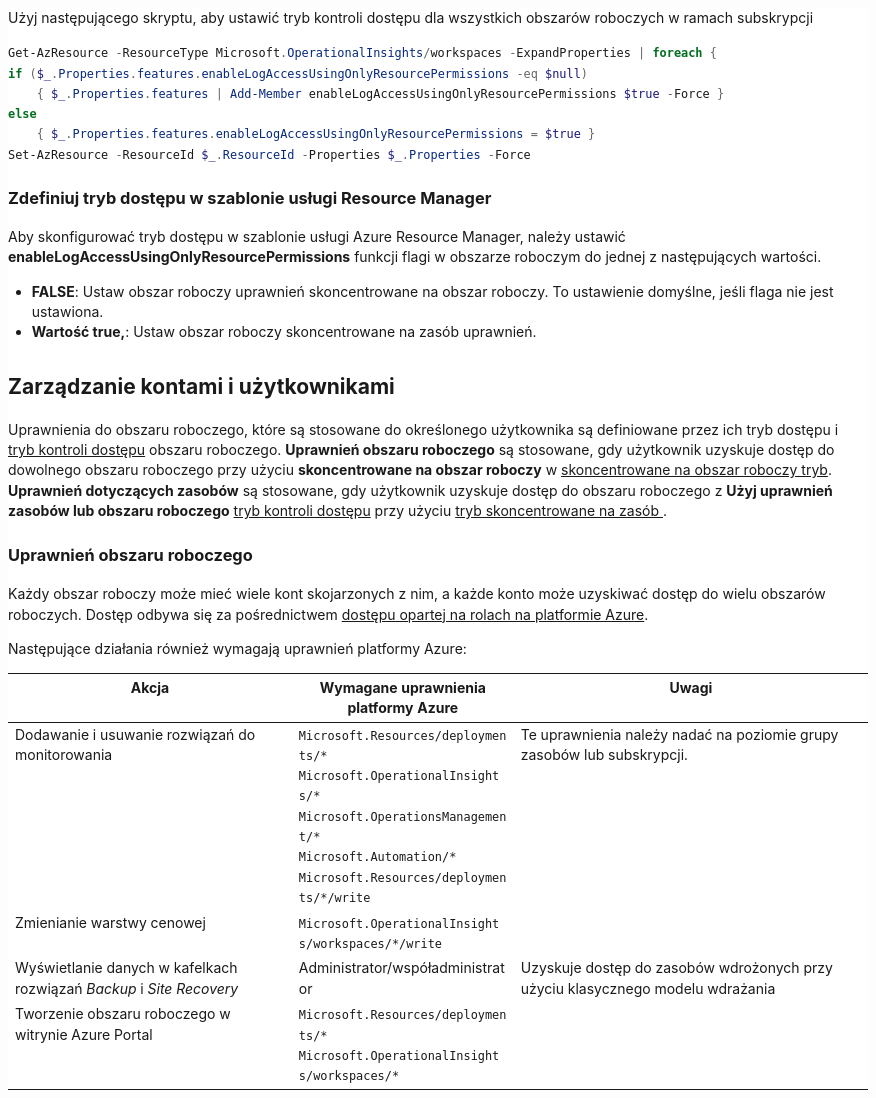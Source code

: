 Użyj następującego skryptu, aby ustawić tryb kontroli dostępu dla wszystkich obszarów roboczych w ramach subskrypcji

```PowerShell
Get-AzResource -ResourceType Microsoft.OperationalInsights/workspaces -ExpandProperties | foreach {
if ($_.Properties.features.enableLogAccessUsingOnlyResourcePermissions -eq $null) 
    { $_.Properties.features | Add-Member enableLogAccessUsingOnlyResourcePermissions $true -Force }
else 
    { $_.Properties.features.enableLogAccessUsingOnlyResourcePermissions = $true }
Set-AzResource -ResourceId $_.ResourceId -Properties $_.Properties -Force
```

### <a name="define-access-mode-in-resource-manager-template"></a>Zdefiniuj tryb dostępu w szablonie usługi Resource Manager
Aby skonfigurować tryb dostępu w szablonie usługi Azure Resource Manager, należy ustawić **enableLogAccessUsingOnlyResourcePermissions** funkcji flagi w obszarze roboczym do jednej z następujących wartości.

- **FALSE**: Ustaw obszar roboczy uprawnień skoncentrowane na obszar roboczy. To ustawienie domyślne, jeśli flaga nie jest ustawiona.
- **Wartość true,**: Ustaw obszar roboczy skoncentrowane na zasób uprawnień.


## <a name="manage-accounts-and-users"></a>Zarządzanie kontami i użytkownikami
Uprawnienia do obszaru roboczego, które są stosowane do określonego użytkownika są definiowane przez ich tryb dostępu i [tryb kontroli dostępu](#access-control-mode) obszaru roboczego. **Uprawnień obszaru roboczego** są stosowane, gdy użytkownik uzyskuje dostęp do dowolnego obszaru roboczego przy użyciu **skoncentrowane na obszar roboczy** w [skoncentrowane na obszar roboczy tryb](#access-modes). **Uprawnień dotyczących zasobów** są stosowane, gdy użytkownik uzyskuje dostęp do obszaru roboczego z **Użyj uprawnień zasobów lub obszaru roboczego** [tryb kontroli dostępu](#access-control-mode) przy użyciu [tryb skoncentrowane na zasób ](#access-modes).

### <a name="workspace-permissions"></a>Uprawnień obszaru roboczego
Każdy obszar roboczy może mieć wiele kont skojarzonych z nim, a każde konto może uzyskiwać dostęp do wielu obszarów roboczych. Dostęp odbywa się za pośrednictwem [dostępu opartej na rolach na platformie Azure](../../role-based-access-control/role-assignments-portal.md). 


Następujące działania również wymagają uprawnień platformy Azure:

| Akcja                                                          | Wymagane uprawnienia platformy Azure | Uwagi |
|-----------------------------------------------------------------|--------------------------|-------|
| Dodawanie i usuwanie rozwiązań do monitorowania                        | `Microsoft.Resources/deployments/*` <br> `Microsoft.OperationalInsights/*` <br> `Microsoft.OperationsManagement/*` <br> `Microsoft.Automation/*` <br> `Microsoft.Resources/deployments/*/write` | Te uprawnienia należy nadać na poziomie grupy zasobów lub subskrypcji. |
| Zmienianie warstwy cenowej                                       | `Microsoft.OperationalInsights/workspaces/*/write` | |
| Wyświetlanie danych w kafelkach rozwiązań *Backup* i *Site Recovery* | Administrator/współadministrator | Uzyskuje dostęp do zasobów wdrożonych przy użyciu klasycznego modelu wdrażania |
| Tworzenie obszaru roboczego w witrynie Azure Portal                        | `Microsoft.Resources/deployments/*` <br> `Microsoft.OperationalInsights/workspaces/*` ||
